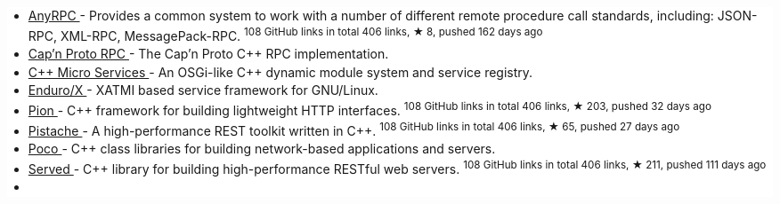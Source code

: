 </p>
<ul>
 <li>
  <a href="https://github.com/sgieseking/anyrpc">
   AnyRPC
  </a>
  - Provides a common system to work with a number of different remote procedure call standards, including: JSON-RPC, XML-RPC, MessagePack-RPC.
  <sup>
   108 GitHub links in total 406 links, &#9733 8, pushed 162 days ago
  </sup>
 </li>
 <li>
  <a href="https://capnproto.org/cxxrpc.html">
   Cap’n Proto RPC
  </a>
  - The Cap’n Proto C++ RPC implementation.
 </li>
 <li>
  <a href="http://cppmicroservices.org/">
   C++ Micro Services
  </a>
  - An OSGi-like C++ dynamic module system and service registry.
 </li>
 <li>
  <a href="https://github.com/endurox-dev/endurox/">
   Enduro/X
  </a>
  - XATMI based service framework for GNU/Linux.
 </li>
 <li>
  <a href="https://github.com/splunk/pion">
   Pion
  </a>
  - C++ framework for building lightweight HTTP interfaces.
  <sup>
   108 GitHub links in total 406 links, &#9733 203, pushed 32 days ago
  </sup>
 </li>
 <li>
  <a href="https://github.com/oktal/pistache">
   Pistache
  </a>
  - A high-performance REST toolkit written in C++.
  <sup>
   108 GitHub links in total 406 links, &#9733 65, pushed 27 days ago
  </sup>
 </li>
 <li>
  <a href="http://pocoproject.org/">
   Poco
  </a>
  - C++ class libraries for building network-based applications and servers.
 </li>
 <li>
  <a href="https://github.com/datasift/served">
   Served
  </a>
  - C++ library for building high-performance RESTful web servers.
  <sup>
   108 GitHub links in total 406 links, &#9733 211, pushed 111 days ago
  </sup>
 </li>
 <li>